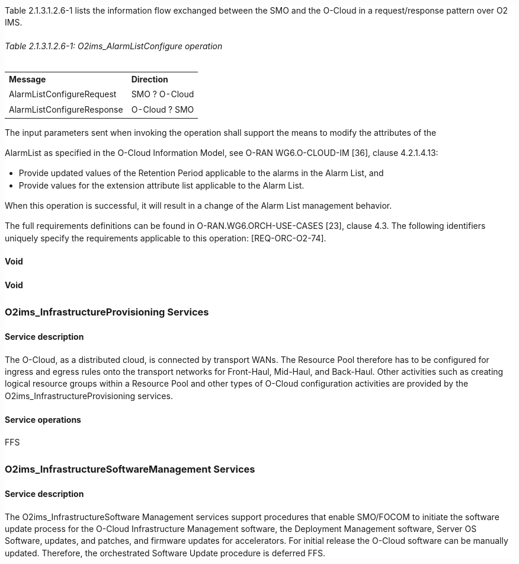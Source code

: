 Table 2.1.3.1.2.6-1 lists the information flow exchanged between the SMO and the O-Cloud in a request/response pattern over O2 IMS.

###### Table 2.1.3.1.2.6-1: O2ims\_AlarmListConfigure operation

|  |  |
| --- | --- |
| **Message** | **Direction** |
| AlarmListConfigureRequest | SMO ? O-Cloud |
| AlarmListConfigureResponse | O-Cloud ? SMO |

The input parameters sent when invoking the operation shall support the means to modify the attributes of the

AlarmList as specified in the O-Cloud Information Model, see O-RAN WG6.O-CLOUD-IM [36], clause 4.2.1.4.13:

* Provide updated values of the Retention Period applicable to the alarms in the Alarm List, and
* Provide values for the extension attribute list applicable to the Alarm List.

When this operation is successful, it will result in a change of the Alarm List management behavior.

The full requirements definitions can be found in O-RAN.WG6.ORCH-USE-CASES [23], clause 4.3. The following identifiers uniquely specify the requirements applicable to this operation: [REQ-ORC-O2-74].

#### Void

#### Void

### O2ims\_InfrastructureProvisioning Services

#### Service description

The O-Cloud, as a distributed cloud, is connected by transport WANs. The Resource Pool therefore has to be configured for ingress and egress rules onto the transport networks for Front-Haul, Mid-Haul, and Back-Haul. Other activities such as creating logical resource groups within a Resource Pool and other types of O-Cloud configuration activities are provided by the O2ims\_InfrastructureProvisioning services.

#### Service operations

FFS

### O2ims\_InfrastructureSoftwareManagement Services

#### Service description

The O2ims\_InfrastructureSoftware Management services support procedures that enable SMO/FOCOM to initiate the software update process for the O-Cloud Infrastructure Management software, the Deployment Management software, Server OS Software, updates, and patches, and firmware updates for accelerators. For initial release the O-Cloud software can be manually updated. Therefore, the orchestrated Software Update procedure is deferred FFS.
